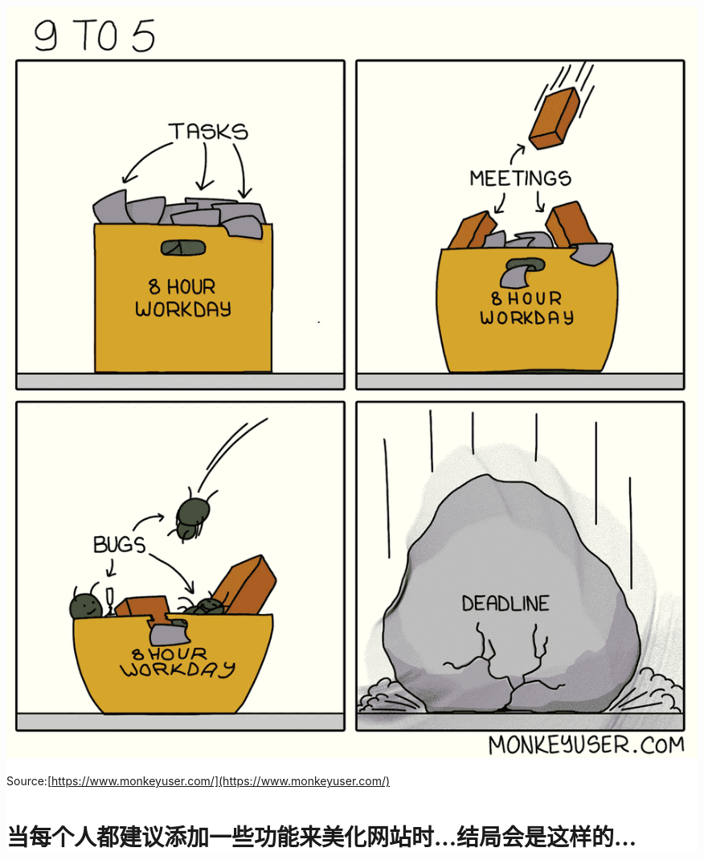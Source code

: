 ![](img/31bac5c93915888ffb71515c279c5046.png)

Source:[https://www.monkeyuser.com/](https://www.monkeyuser.com/)

# 当每个人都建议添加一些功能来美化网站时...结局会是这样的…
